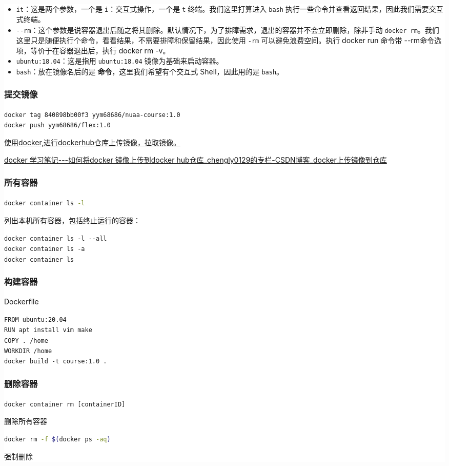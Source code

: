 - `it`：这是两个参数，一个是 `i`：交互式操作，一个是 `t` 终端。我们这里打算进入 `bash` 执行一些命令并查看返回结果，因此我们需要交互式终端。
- `--rm`：这个参数是说容器退出后随之将其删除。默认情况下，为了排障需求，退出的容器并不会立即删除，除非手动 `docker rm`。我们这里只是随便执行个命令，看看结果，不需要排障和保留结果，因此使用 `-rm` 可以避免浪费空间。执行 docker run 命令带 --rm命令选项，等价于在容器退出后，执行 docker rm -v。
- `ubuntu:18.04`：这是指用 `ubuntu:18.04` 镜像为基础来启动容器。
- `bash`：放在镜像名后的是 **命令**，这里我们希望有个交互式 Shell，因此用的是 `bash`。

### 提交镜像

```
docker tag 840898bb00f3 yym68686/nuaa-course:1.0
docker push yym68686/flex:1.0
```

[使用docker,进行dockerhub仓库上传镜像，拉取镜像。](https://segmentfault.com/a/1190000038927878)

[docker 学习笔记---如何将docker 镜像上传到docker hub仓库_chengly0129的专栏-CSDN博客_docker上传镜像到仓库](https://blog.csdn.net/chengly0129/article/details/70211132)

### 所有容器

```bash
docker container ls -l
```

列出本机所有容器，包括终止运行的容器：

```makefile
docker container ls -l --all
docker container ls -a
docker container ls
```

### 构建容器

Dockerfile

```docker
FROM ubuntu:20.04
RUN apt install vim make
COPY . /home
WORKDIR /home
docker build -t course:1.0 .
```

### 删除容器

```
docker container rm [containerID]
```

删除所有容器

```bash
docker rm -f $(docker ps -aq)
```

强制删除
